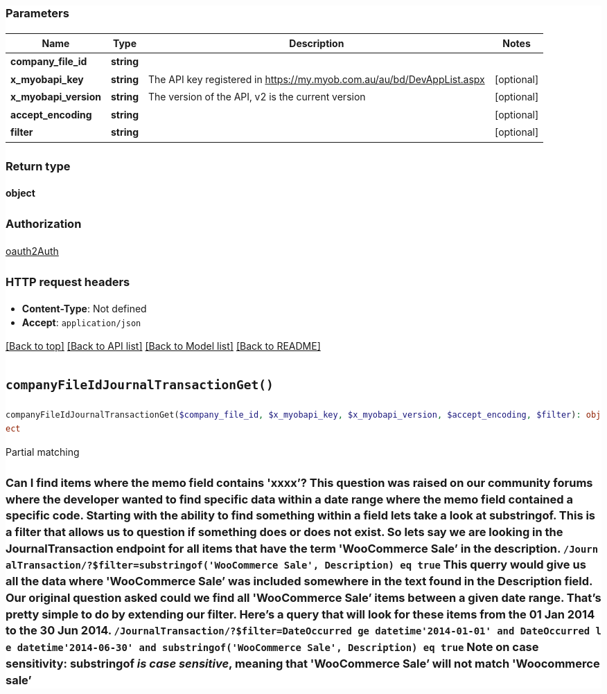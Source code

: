 ### Parameters

| Name | Type | Description  | Notes |
| ------------- | ------------- | ------------- | ------------- |
| **company_file_id** | **string**|  | |
| **x_myobapi_key** | **string**| The API key registered in https://my.myob.com.au/au/bd/DevAppList.aspx | [optional] |
| **x_myobapi_version** | **string**| The version of the API, v2 is the current version | [optional] |
| **accept_encoding** | **string**|  | [optional] |
| **filter** | **string**|  | [optional] |

### Return type

**object**

### Authorization

[oauth2Auth](../../README.md#oauth2Auth)

### HTTP request headers

- **Content-Type**: Not defined
- **Accept**: `application/json`

[[Back to top]](#) [[Back to API list]](../../README.md#endpoints)
[[Back to Model list]](../../README.md#models)
[[Back to README]](../../README.md)

## `companyFileIdJournalTransactionGet()`

```php
companyFileIdJournalTransactionGet($company_file_id, $x_myobapi_key, $x_myobapi_version, $accept_encoding, $filter): object
```

Partial matching

### Can I find items where the memo field contains 'xxxx’?  This question was raised on our community forums where the developer wanted to find specific data within a date range where the memo field contained a specific code.  Starting with the ability to find something within a field lets take a look at substringof. This is a filter that allows us to question if something does or does not exist. So lets say we are looking in the JournalTransaction endpoint for all items that have the term 'WooCommerce Sale’ in the description.  `/JournalTransaction/?$filter=substringof('WooCommerce Sale', Description) eq true`  This querry would give us all the data where 'WooCommerce Sale’ was included somewhere in the text found in the Description field.  Our original question asked could we find all 'WooCommerce Sale’ items between a given date range. That’s pretty simple to do by extending our filter. Here’s a query that will look for these items from the 01 Jan 2014 to the 30 Jun 2014.  `/JournalTransaction/?$filter=DateOccurred ge datetime'2014-01-01' and DateOccurred le datetime'2014-06-30' and substringof('WooCommerce Sale', Description) eq true`  **Note on case sensitivity**: substringof **_is case sensitive_**, meaning that 'WooCommerce Sale’ will not match 'Woocommerce sale’
